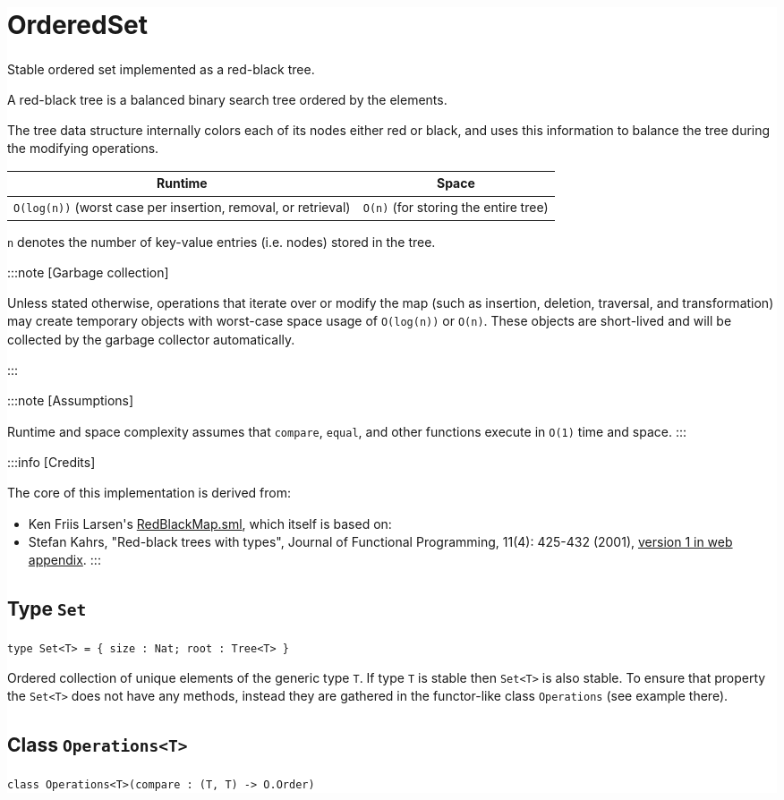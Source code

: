 # OrderedSet
Stable ordered set implemented as a red-black tree.

A red-black tree is a balanced binary search tree ordered by the elements.

The tree data structure internally colors each of its nodes either red or black,
and uses this information to balance the tree during the modifying operations.

| Runtime   | Space |
|----------|------------|
| `O(log(n))` (worst case per insertion, removal, or retrieval)  | `O(n)` (for storing the entire tree) |

`n` denotes the number of key-value entries (i.e. nodes) stored in the tree.

:::note [Garbage collection]

Unless stated otherwise, operations that iterate over or modify the map (such as insertion, deletion, traversal, and transformation) may create temporary objects with worst-case space usage of `O(log(n))` or `O(n)`. These objects are short-lived and will be collected by the garbage collector automatically.

:::

:::note [Assumptions]

Runtime and space complexity assumes that `compare`, `equal`, and other functions execute in `O(1)` time and space.
:::

:::info [Credits]

The core of this implementation is derived from:

* Ken Friis Larsen's [RedBlackMap.sml](https://github.com/kfl/mosml/blob/master/src/mosmllib/Redblackmap.sml), which itself is based on:
* Stefan Kahrs, "Red-black trees with types", Journal of Functional Programming, 11(4): 425-432 (2001), [version 1 in web appendix](http://www.cs.ukc.ac.uk/people/staff/smk/redblack/rb.html).
:::


## Type `Set`
``` motoko no-repl
type Set<T> = { size : Nat; root : Tree<T> }
```

 Ordered collection of unique elements of the generic type `T`.
 If type `T` is stable then `Set<T>` is also stable.
 To ensure that property the `Set<T>` does not have any methods,
 instead they are gathered in the functor-like class `Operations` (see example there).

## Class `Operations<T>`

``` motoko no-repl
class Operations<T>(compare : (T, T) -> O.Order)
```
